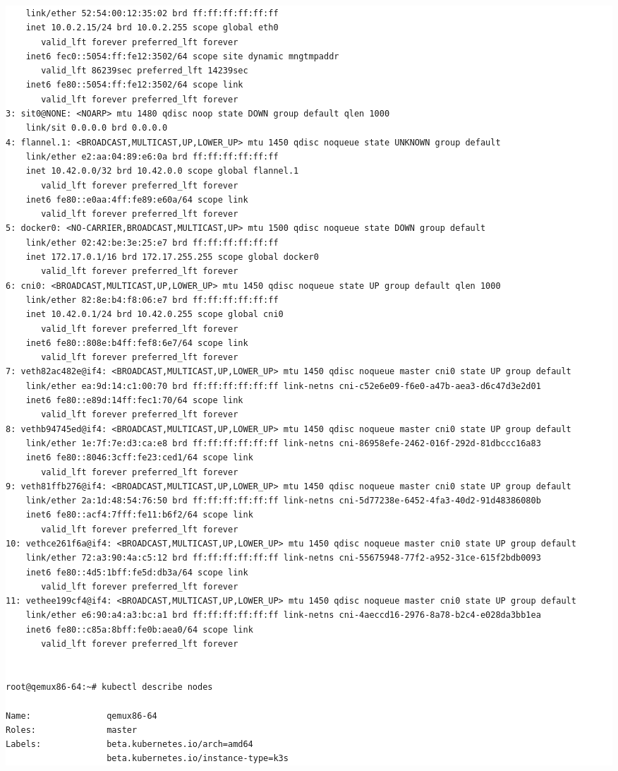 ```shell
    link/ether 52:54:00:12:35:02 brd ff:ff:ff:ff:ff:ff
    inet 10.0.2.15/24 brd 10.0.2.255 scope global eth0
       valid_lft forever preferred_lft forever
    inet6 fec0::5054:ff:fe12:3502/64 scope site dynamic mngtmpaddr 
       valid_lft 86239sec preferred_lft 14239sec
    inet6 fe80::5054:ff:fe12:3502/64 scope link 
       valid_lft forever preferred_lft forever
3: sit0@NONE: <NOARP> mtu 1480 qdisc noop state DOWN group default qlen 1000
    link/sit 0.0.0.0 brd 0.0.0.0
4: flannel.1: <BROADCAST,MULTICAST,UP,LOWER_UP> mtu 1450 qdisc noqueue state UNKNOWN group default 
    link/ether e2:aa:04:89:e6:0a brd ff:ff:ff:ff:ff:ff
    inet 10.42.0.0/32 brd 10.42.0.0 scope global flannel.1
       valid_lft forever preferred_lft forever
    inet6 fe80::e0aa:4ff:fe89:e60a/64 scope link 
       valid_lft forever preferred_lft forever
5: docker0: <NO-CARRIER,BROADCAST,MULTICAST,UP> mtu 1500 qdisc noqueue state DOWN group default 
    link/ether 02:42:be:3e:25:e7 brd ff:ff:ff:ff:ff:ff
    inet 172.17.0.1/16 brd 172.17.255.255 scope global docker0
       valid_lft forever preferred_lft forever
6: cni0: <BROADCAST,MULTICAST,UP,LOWER_UP> mtu 1450 qdisc noqueue state UP group default qlen 1000
    link/ether 82:8e:b4:f8:06:e7 brd ff:ff:ff:ff:ff:ff
    inet 10.42.0.1/24 brd 10.42.0.255 scope global cni0
       valid_lft forever preferred_lft forever
    inet6 fe80::808e:b4ff:fef8:6e7/64 scope link 
       valid_lft forever preferred_lft forever
7: veth82ac482e@if4: <BROADCAST,MULTICAST,UP,LOWER_UP> mtu 1450 qdisc noqueue master cni0 state UP group default 
    link/ether ea:9d:14:c1:00:70 brd ff:ff:ff:ff:ff:ff link-netns cni-c52e6e09-f6e0-a47b-aea3-d6c47d3e2d01
    inet6 fe80::e89d:14ff:fec1:70/64 scope link 
       valid_lft forever preferred_lft forever
8: vethb94745ed@if4: <BROADCAST,MULTICAST,UP,LOWER_UP> mtu 1450 qdisc noqueue master cni0 state UP group default 
    link/ether 1e:7f:7e:d3:ca:e8 brd ff:ff:ff:ff:ff:ff link-netns cni-86958efe-2462-016f-292d-81dbccc16a83
    inet6 fe80::8046:3cff:fe23:ced1/64 scope link 
       valid_lft forever preferred_lft forever
9: veth81ffb276@if4: <BROADCAST,MULTICAST,UP,LOWER_UP> mtu 1450 qdisc noqueue master cni0 state UP group default 
    link/ether 2a:1d:48:54:76:50 brd ff:ff:ff:ff:ff:ff link-netns cni-5d77238e-6452-4fa3-40d2-91d48386080b
    inet6 fe80::acf4:7fff:fe11:b6f2/64 scope link 
       valid_lft forever preferred_lft forever
10: vethce261f6a@if4: <BROADCAST,MULTICAST,UP,LOWER_UP> mtu 1450 qdisc noqueue master cni0 state UP group default 
    link/ether 72:a3:90:4a:c5:12 brd ff:ff:ff:ff:ff:ff link-netns cni-55675948-77f2-a952-31ce-615f2bdb0093
    inet6 fe80::4d5:1bff:fe5d:db3a/64 scope link 
       valid_lft forever preferred_lft forever
11: vethee199cf4@if4: <BROADCAST,MULTICAST,UP,LOWER_UP> mtu 1450 qdisc noqueue master cni0 state UP group default 
    link/ether e6:90:a4:a3:bc:a1 brd ff:ff:ff:ff:ff:ff link-netns cni-4aeccd16-2976-8a78-b2c4-e028da3bb1ea
    inet6 fe80::c85a:8bff:fe0b:aea0/64 scope link 
       valid_lft forever preferred_lft forever


root@qemux86-64:~# kubectl describe nodes

Name:               qemux86-64
Roles:              master
Labels:             beta.kubernetes.io/arch=amd64
                    beta.kubernetes.io/instance-type=k3s
```